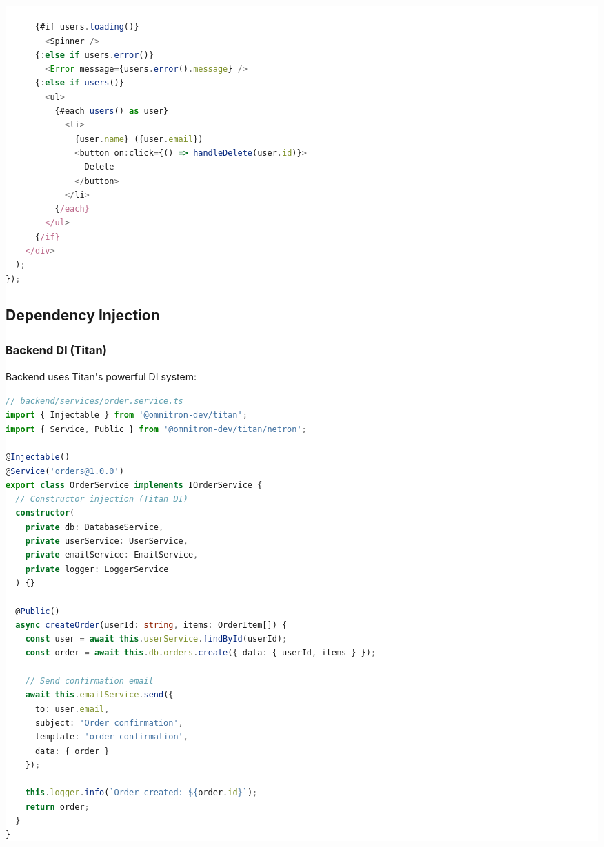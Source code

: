```typescript

      {#if users.loading()}
        <Spinner />
      {:else if users.error()}
        <Error message={users.error().message} />
      {:else if users()}
        <ul>
          {#each users() as user}
            <li>
              {user.name} ({user.email})
              <button on:click={() => handleDelete(user.id)}>
                Delete
              </button>
            </li>
          {/each}
        </ul>
      {/if}
    </div>
  );
});
```

## Dependency Injection

### Backend DI (Titan)

Backend uses Titan's powerful DI system:

```typescript
// backend/services/order.service.ts
import { Injectable } from '@omnitron-dev/titan';
import { Service, Public } from '@omnitron-dev/titan/netron';

@Injectable()
@Service('orders@1.0.0')
export class OrderService implements IOrderService {
  // Constructor injection (Titan DI)
  constructor(
    private db: DatabaseService,
    private userService: UserService,
    private emailService: EmailService,
    private logger: LoggerService
  ) {}

  @Public()
  async createOrder(userId: string, items: OrderItem[]) {
    const user = await this.userService.findById(userId);
    const order = await this.db.orders.create({ data: { userId, items } });

    // Send confirmation email
    await this.emailService.send({
      to: user.email,
      subject: 'Order confirmation',
      template: 'order-confirmation',
      data: { order }
    });

    this.logger.info(`Order created: ${order.id}`);
    return order;
  }
}
```
